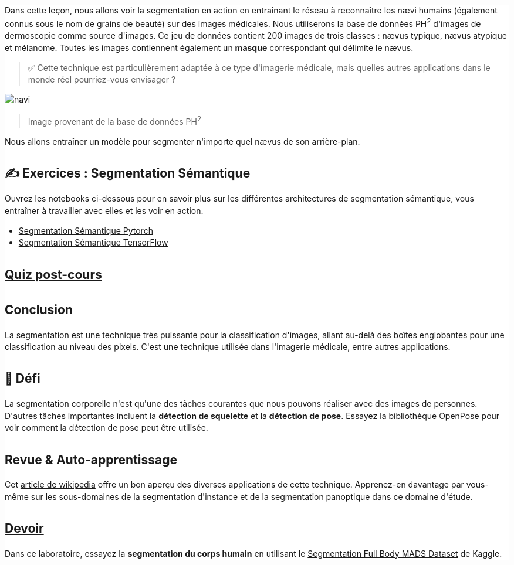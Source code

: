 Dans cette leçon, nous allons voir la segmentation en action en entraînant le réseau à reconnaître les nævi humains (également connus sous le nom de grains de beauté) sur des images médicales. Nous utiliserons la <a href="https://www.fc.up.pt/addi/ph2%20database.html">base de données PH<sup>2</sup></a> d'images de dermoscopie comme source d'images. Ce jeu de données contient 200 images de trois classes : nævus typique, nævus atypique et mélanome. Toutes les images contiennent également un **masque** correspondant qui délimite le nævus.

> ✅ Cette technique est particulièrement adaptée à ce type d'imagerie médicale, mais quelles autres applications dans le monde réel pourriez-vous envisager ?

<img alt="navi" src="images/navi.png"/>

> Image provenant de la base de données PH<sup>2</sup>

Nous allons entraîner un modèle pour segmenter n'importe quel nævus de son arrière-plan.

## ✍️ Exercices : Segmentation Sémantique

Ouvrez les notebooks ci-dessous pour en savoir plus sur les différentes architectures de segmentation sémantique, vous entraîner à travailler avec elles et les voir en action.

* [Segmentation Sémantique Pytorch](../../../../../lessons/4-ComputerVision/12-Segmentation/SemanticSegmentationPytorch.ipynb)
* [Segmentation Sémantique TensorFlow](../../../../../lessons/4-ComputerVision/12-Segmentation/SemanticSegmentationTF.ipynb)

## [Quiz post-cours](https://red-field-0a6ddfd03.1.azurestaticapps.net/quiz/212)

## Conclusion

La segmentation est une technique très puissante pour la classification d'images, allant au-delà des boîtes englobantes pour une classification au niveau des pixels. C'est une technique utilisée dans l'imagerie médicale, entre autres applications.

## 🚀 Défi

La segmentation corporelle n'est qu'une des tâches courantes que nous pouvons réaliser avec des images de personnes. D'autres tâches importantes incluent la **détection de squelette** et la **détection de pose**. Essayez la bibliothèque [OpenPose](https://github.com/CMU-Perceptual-Computing-Lab/openpose) pour voir comment la détection de pose peut être utilisée.

## Revue & Auto-apprentissage

Cet [article de wikipedia](https://wikipedia.org/wiki/Image_segmentation) offre un bon aperçu des diverses applications de cette technique. Apprenez-en davantage par vous-même sur les sous-domaines de la segmentation d'instance et de la segmentation panoptique dans ce domaine d'étude.

## [Devoir](lab/README.md)

Dans ce laboratoire, essayez la **segmentation du corps humain** en utilisant le [Segmentation Full Body MADS Dataset](https://www.kaggle.com/datasets/tapakah68/segmentation-full-body-mads-dataset) de Kaggle.
